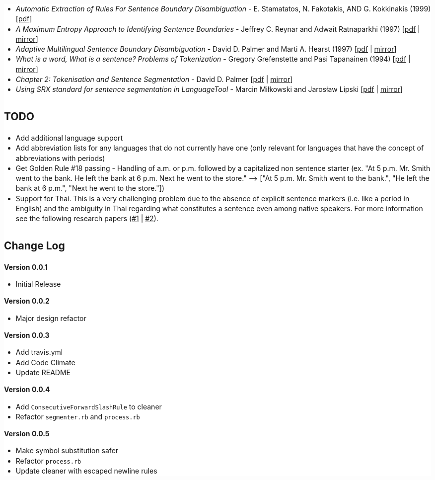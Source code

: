 * *Automatic Extraction of Rules For Sentence Boundary Disambiguation* - E. Stamatatos, N. Fakotakis, AND G. Kokkinakis (1999) [[pdf](https://s3.amazonaws.com/tm-town-nlp-resources/Automatic+Extraction+of+Rules+For+Sentence+Boundary+Disambiguation.pdf)]
* *A Maximum Entropy Approach to Identifying Sentence Boundaries* - Jeffrey C. Reynar and Adwait Ratnaparkhi (1997) [[pdf](https://www.aclweb.org/anthology/A/A97/A97-1004.pdf) | [mirror](https://s3.amazonaws.com/tm-town-nlp-resources/A97-1004.pdf)]
* *Adaptive Multilingual Sentence Boundary Disambiguation* - David D. Palmer and Marti A. Hearst (1997) [[pdf](http://people.ischool.berkeley.edu/~hearst/papers/cl-palmer.pdf) | [mirror](https://s3.amazonaws.com/tm-town-nlp-resources/cl-palmer.pdf)]
* *What is a word, What is a sentence? Problems of Tokenization* - Gregory Grefenstette and Pasi Tapanainen (1994) [[pdf](https://files.ifi.uzh.ch/cl/siclemat/lehre/papers/GrefenstetteTapanainen1994.pdf) | [mirror](https://s3.amazonaws.com/tm-town-nlp-resources/GrefenstetteTapanainen1994.pdf)]
* *Chapter 2: Tokenisation and Sentence Segmentation* - David D. Palmer [[pdf](http://comp.mq.edu.au/units/comp348/ch2.pdf) | [mirror](https://s3.amazonaws.com/tm-town-nlp-resources/ch2.pdf)]
* *Using SRX standard for sentence segmentation in LanguageTool* - Marcin Miłkowski and Jarosław Lipski [[pdf](http://marcinmilkowski.pl/downloads/ltc-043-milkowski.pdf) | [mirror](https://s3.amazonaws.com/tm-town-nlp-resources/ltc-043-milkowski.pdf)]

## TODO

* Add additional language support
* Add abbreviation lists for any languages that do not currently have one (only relevant for languages that have the concept of abbreviations with periods)
* Get Golden Rule #18 passing - Handling of a.m. or p.m. followed by a capitalized non sentence starter (ex. "At 5 p.m. Mr. Smith went to the bank. He left the bank at 6 p.m. Next he went to the store." --> ["At 5 p.m. Mr. Smith went to the bank.", "He left the bank at 6 p.m.", "Next he went to the store."])
* Support for Thai. This is a very challenging problem due to the absence of explicit sentence markers (i.e. like a period in English) and the ambiguity in Thai regarding what constitutes a sentence even among native speakers. For more information see the following research papers ([#1](http://www.cs.cmu.edu/~paisarn/papers/iccpol2001.pdf) | [#2](http://pioneer.chula.ac.th/~awirote/ling/snlp2007-wirote.pdf)). 

## Change Log

**Version 0.0.1**  
* Initial Release  

**Version 0.0.2**  
* Major design refactor  

**Version 0.0.3**
* Add travis.yml  
* Add Code Climate  
* Update README  

**Version 0.0.4**  
* Add `ConsecutiveForwardSlashRule` to cleaner  
* Refactor `segmenter.rb` and `process.rb`  

**Version 0.0.5**  
* Make symbol substitution safer  
* Refactor `process.rb`  
* Update cleaner with escaped newline rules  
